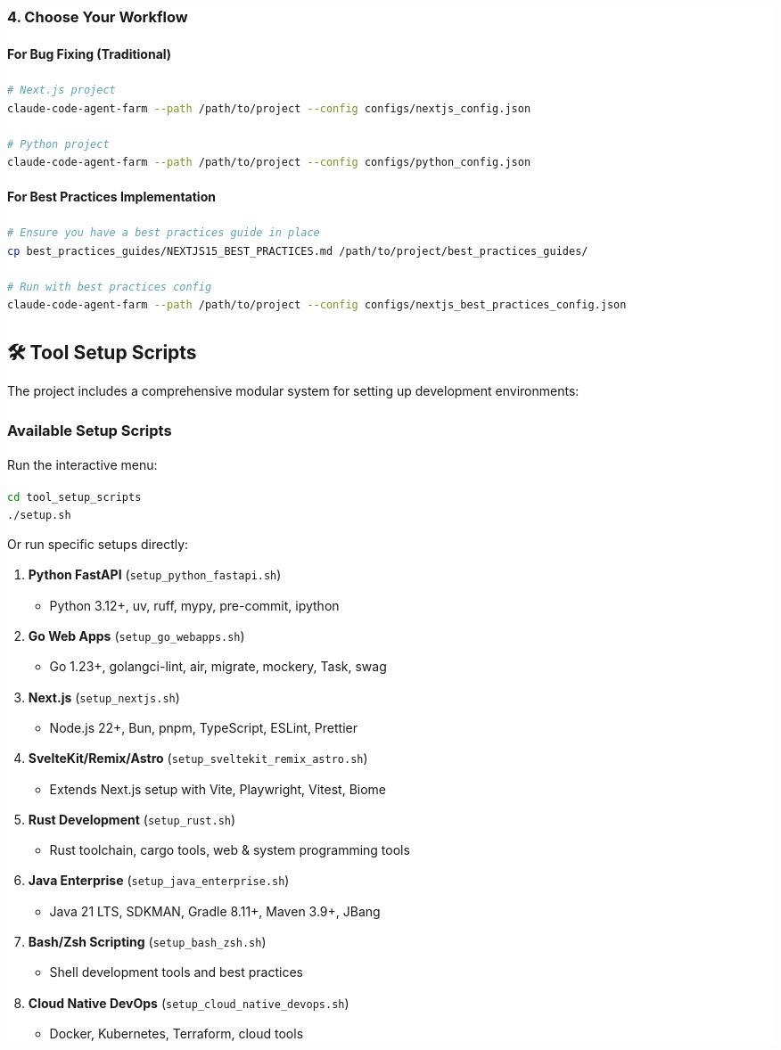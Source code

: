 ### 4. Choose Your Workflow

#### For Bug Fixing (Traditional)
```bash
# Next.js project
claude-code-agent-farm --path /path/to/project --config configs/nextjs_config.json

# Python project
claude-code-agent-farm --path /path/to/project --config configs/python_config.json
```

#### For Best Practices Implementation
```bash
# Ensure you have a best practices guide in place
cp best_practices_guides/NEXTJS15_BEST_PRACTICES.md /path/to/project/best_practices_guides/

# Run with best practices config
claude-code-agent-farm --path /path/to/project --config configs/nextjs_best_practices_config.json
```

## 🛠️ Tool Setup Scripts

The project includes a comprehensive modular system for setting up development environments:

### Available Setup Scripts

Run the interactive menu:
```bash
cd tool_setup_scripts
./setup.sh
```

Or run specific setups directly:

1. **Python FastAPI** (`setup_python_fastapi.sh`)
   - Python 3.12+, uv, ruff, mypy, pre-commit, ipython

2. **Go Web Apps** (`setup_go_webapps.sh`)
   - Go 1.23+, golangci-lint, air, migrate, mockery, Task, swag

3. **Next.js** (`setup_nextjs.sh`)
   - Node.js 22+, Bun, pnpm, TypeScript, ESLint, Prettier

4. **SvelteKit/Remix/Astro** (`setup_sveltekit_remix_astro.sh`)
   - Extends Next.js setup with Vite, Playwright, Vitest, Biome

5. **Rust Development** (`setup_rust.sh`)
   - Rust toolchain, cargo tools, web & system programming tools

6. **Java Enterprise** (`setup_java_enterprise.sh`)
   - Java 21 LTS, SDKMAN, Gradle 8.11+, Maven 3.9+, JBang

7. **Bash/Zsh Scripting** (`setup_bash_zsh.sh`)
   - Shell development tools and best practices

8. **Cloud Native DevOps** (`setup_cloud_native_devops.sh`)
   - Docker, Kubernetes, Terraform, cloud tools
